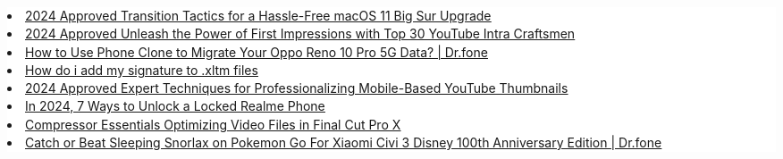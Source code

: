 <li><a href="https://some-approaches.techidaily.com/2024-approved-transition-tactics-for-a-hassle-free-macos-11-big-sur-upgrade/"><u>2024 Approved  Transition Tactics for a Hassle-Free macOS 11 Big Sur Upgrade</u></a></li>
<li><a href="https://youtube-stream.techidaily.com/2024-approved-unleash-the-power-of-first-impressions-with-top-30-youtube-intra-craftsmen/"><u>2024 Approved  Unleash the Power of First Impressions with Top 30 YouTube Intra Craftsmen</u></a></li>
<li><a href="https://android-transfer.techidaily.com/how-to-use-phone-clone-to-migrate-your-oppo-reno-10-pro-5g-data-drfone-by-drfone-transfer-from-android-transfer-from-android/"><u>How to Use Phone Clone to Migrate Your Oppo Reno 10 Pro 5G Data? | Dr.fone</u></a></li>
<li><a href="https://phone-solutions.techidaily.com/how-do-i-add-my-signature-to-xltm-files-by-ldigisigner-sign-a-excel-sign-a-excel/"><u>How do i add my signature to .xltm files</u></a></li>
<li><a href="https://youtube-help.techidaily.com/2024-approved-expert-techniques-for-professionalizing-mobile-based-youtube-thumbnails/"><u>2024 Approved  Expert Techniques for Professionalizing Mobile-Based YouTube Thumbnails</u></a></li>
<li><a href="https://easy-unlock-android.techidaily.com/in-2024-7-ways-to-unlock-a-locked-realme-phone-by-drfone-android/"><u>In 2024, 7 Ways to Unlock a Locked Realme Phone</u></a></li>
<li><a href="https://ai-vdieo-software.techidaily.com/compressor-essentials-optimizing-video-files-in-final-cut-pro-x/"><u>Compressor Essentials Optimizing Video Files in Final Cut Pro X</u></a></li>
<li><a href="https://android-pokemon-go.techidaily.com/catch-or-beat-sleeping-snorlax-on-pokemon-go-for-xiaomi-civi-3-disney-100th-anniversary-edition-drfone-by-drfone-virtual-android/"><u>Catch or Beat Sleeping Snorlax on Pokemon Go For Xiaomi Civi 3 Disney 100th Anniversary Edition | Dr.fone</u></a></li>
</ul></div>

